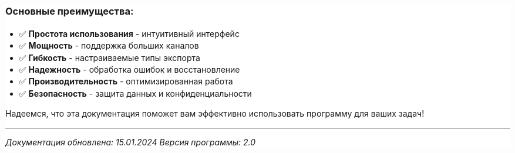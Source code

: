 ### Основные преимущества:

- ✅ **Простота использования** - интуитивный интерфейс
- ✅ **Мощность** - поддержка больших каналов
- ✅ **Гибкость** - настраиваемые типы экспорта
- ✅ **Надежность** - обработка ошибок и восстановление
- ✅ **Производительность** - оптимизированная работа
- ✅ **Безопасность** - защита данных и конфиденциальности

Надеемся, что эта документация поможет вам эффективно использовать программу для ваших задач!

---

*Документация обновлена: 15.01.2024*
*Версия программы: 2.0*
